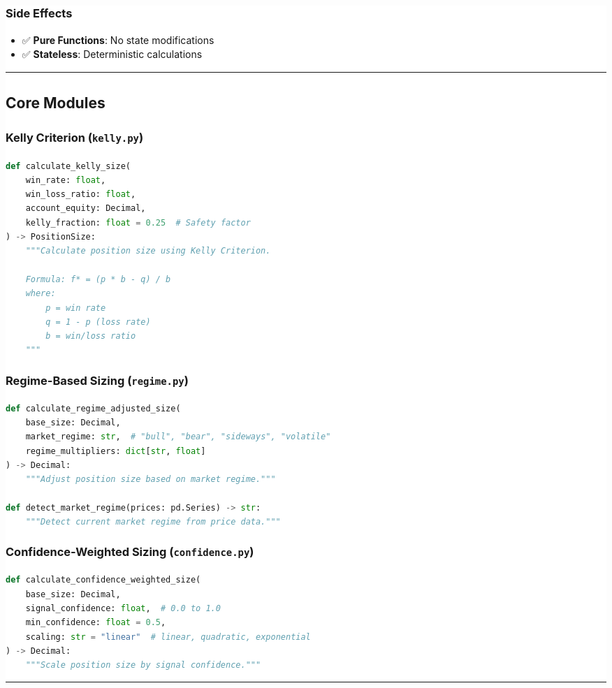 ### Side Effects
- ✅ **Pure Functions**: No state modifications
- ✅ **Stateless**: Deterministic calculations

---

## Core Modules

### Kelly Criterion (`kelly.py`)
```python
def calculate_kelly_size(
    win_rate: float,
    win_loss_ratio: float,
    account_equity: Decimal,
    kelly_fraction: float = 0.25  # Safety factor
) -> PositionSize:
    """Calculate position size using Kelly Criterion.

    Formula: f* = (p * b - q) / b
    where:
        p = win rate
        q = 1 - p (loss rate)
        b = win/loss ratio
    """
```

### Regime-Based Sizing (`regime.py`)
```python
def calculate_regime_adjusted_size(
    base_size: Decimal,
    market_regime: str,  # "bull", "bear", "sideways", "volatile"
    regime_multipliers: dict[str, float]
) -> Decimal:
    """Adjust position size based on market regime."""

def detect_market_regime(prices: pd.Series) -> str:
    """Detect current market regime from price data."""
```

### Confidence-Weighted Sizing (`confidence.py`)
```python
def calculate_confidence_weighted_size(
    base_size: Decimal,
    signal_confidence: float,  # 0.0 to 1.0
    min_confidence: float = 0.5,
    scaling: str = "linear"  # linear, quadratic, exponential
) -> Decimal:
    """Scale position size by signal confidence."""
```

---
